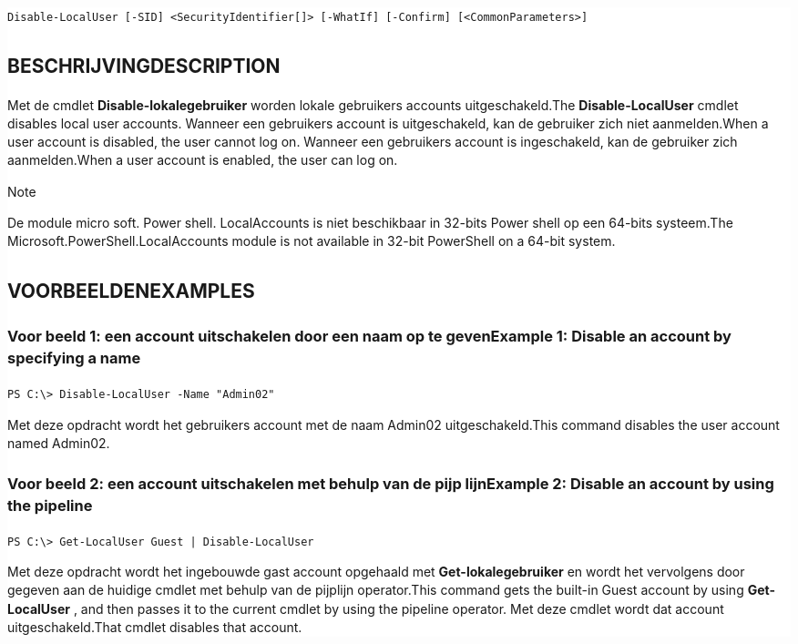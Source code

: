 ```
Disable-LocalUser [-SID] <SecurityIdentifier[]> [-WhatIf] [-Confirm] [<CommonParameters>]
```

## <span data-ttu-id="8fd7a-110">BESCHRIJVING</span><span class="sxs-lookup"><span data-stu-id="8fd7a-110">DESCRIPTION</span></span>
<span data-ttu-id="8fd7a-111">Met de cmdlet **Disable-lokalegebruiker** worden lokale gebruikers accounts uitgeschakeld.</span><span class="sxs-lookup"><span data-stu-id="8fd7a-111">The **Disable-LocalUser** cmdlet disables local user accounts.</span></span>
<span data-ttu-id="8fd7a-112">Wanneer een gebruikers account is uitgeschakeld, kan de gebruiker zich niet aanmelden.</span><span class="sxs-lookup"><span data-stu-id="8fd7a-112">When a user account is disabled, the user cannot log on.</span></span>
<span data-ttu-id="8fd7a-113">Wanneer een gebruikers account is ingeschakeld, kan de gebruiker zich aanmelden.</span><span class="sxs-lookup"><span data-stu-id="8fd7a-113">When a user account is enabled, the user can log on.</span></span>

> [!NOTE]
> <span data-ttu-id="8fd7a-114">De module micro soft. Power shell. LocalAccounts is niet beschikbaar in 32-bits Power shell op een 64-bits systeem.</span><span class="sxs-lookup"><span data-stu-id="8fd7a-114">The Microsoft.PowerShell.LocalAccounts module is not available in 32-bit PowerShell on a 64-bit system.</span></span>

## <span data-ttu-id="8fd7a-115">VOORBEELDEN</span><span class="sxs-lookup"><span data-stu-id="8fd7a-115">EXAMPLES</span></span>

### <span data-ttu-id="8fd7a-116">Voor beeld 1: een account uitschakelen door een naam op te geven</span><span class="sxs-lookup"><span data-stu-id="8fd7a-116">Example 1: Disable an account by specifying a name</span></span>

```
PS C:\> Disable-LocalUser -Name "Admin02"
```

<span data-ttu-id="8fd7a-117">Met deze opdracht wordt het gebruikers account met de naam Admin02 uitgeschakeld.</span><span class="sxs-lookup"><span data-stu-id="8fd7a-117">This command disables the user account named Admin02.</span></span>

### <span data-ttu-id="8fd7a-118">Voor beeld 2: een account uitschakelen met behulp van de pijp lijn</span><span class="sxs-lookup"><span data-stu-id="8fd7a-118">Example 2: Disable an account by using the pipeline</span></span>

```
PS C:\> Get-LocalUser Guest | Disable-LocalUser
```

<span data-ttu-id="8fd7a-119">Met deze opdracht wordt het ingebouwde gast account opgehaald met **Get-lokalegebruiker** en wordt het vervolgens door gegeven aan de huidige cmdlet met behulp van de pijplijn operator.</span><span class="sxs-lookup"><span data-stu-id="8fd7a-119">This command gets the built-in Guest account by using **Get-LocalUser** , and then passes it to the current cmdlet by using the pipeline operator.</span></span>
<span data-ttu-id="8fd7a-120">Met deze cmdlet wordt dat account uitgeschakeld.</span><span class="sxs-lookup"><span data-stu-id="8fd7a-120">That cmdlet disables that account.</span></span>
